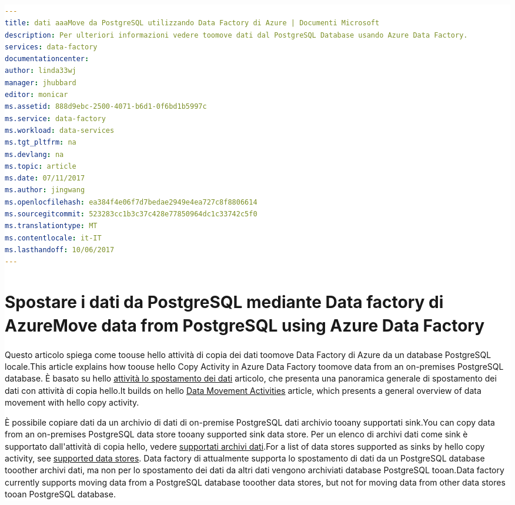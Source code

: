 ```yaml
---
title: dati aaaMove da PostgreSQL utilizzando Data Factory di Azure | Documenti Microsoft
description: Per ulteriori informazioni vedere toomove dati dal PostgreSQL Database usando Azure Data Factory.
services: data-factory
documentationcenter: 
author: linda33wj
manager: jhubbard
editor: monicar
ms.assetid: 888d9ebc-2500-4071-b6d1-0f6bd1b5997c
ms.service: data-factory
ms.workload: data-services
ms.tgt_pltfrm: na
ms.devlang: na
ms.topic: article
ms.date: 07/11/2017
ms.author: jingwang
ms.openlocfilehash: ea384f4e06f7d7bedae2949e4ea727c8f8806614
ms.sourcegitcommit: 523283cc1b3c37c428e77850964dc1c33742c5f0
ms.translationtype: MT
ms.contentlocale: it-IT
ms.lasthandoff: 10/06/2017
---
```

# <a name="move-data-from-postgresql-using-azure-data-factory"></a><span data-ttu-id="cb4f8-103">Spostare i dati da PostgreSQL mediante Data factory di Azure</span><span class="sxs-lookup"><span data-stu-id="cb4f8-103">Move data from PostgreSQL using Azure Data Factory</span></span>
<span data-ttu-id="cb4f8-104">Questo articolo spiega come toouse hello attività di copia dei dati toomove Data Factory di Azure da un database PostgreSQL locale.</span><span class="sxs-lookup"><span data-stu-id="cb4f8-104">This article explains how toouse hello Copy Activity in Azure Data Factory toomove data from an on-premises PostgreSQL database.</span></span> <span data-ttu-id="cb4f8-105">È basato su hello [attività lo spostamento dei dati](data-factory-data-movement-activities.md) articolo, che presenta una panoramica generale di spostamento dei dati con attività di copia hello.</span><span class="sxs-lookup"><span data-stu-id="cb4f8-105">It builds on hello [Data Movement Activities](data-factory-data-movement-activities.md) article, which presents a general overview of data movement with hello copy activity.</span></span>

<span data-ttu-id="cb4f8-106">È possibile copiare dati da un archivio di dati di on-premise PostgreSQL dati archivio tooany supportati sink.</span><span class="sxs-lookup"><span data-stu-id="cb4f8-106">You can copy data from an on-premises PostgreSQL data store tooany supported sink data store.</span></span> <span data-ttu-id="cb4f8-107">Per un elenco di archivi dati come sink è supportato dall'attività di copia hello, vedere [supportati archivi dati](data-factory-data-movement-activities.md#supported-data-stores-and-formats).</span><span class="sxs-lookup"><span data-stu-id="cb4f8-107">For a list of data stores supported as sinks by hello copy activity, see [supported data stores](data-factory-data-movement-activities.md#supported-data-stores-and-formats).</span></span> <span data-ttu-id="cb4f8-108">Data factory di attualmente supporta lo spostamento di dati da un PostgreSQL database tooother archivi dati, ma non per lo spostamento dei dati da altri dati vengono archiviati database PostgreSQL tooan.</span><span class="sxs-lookup"><span data-stu-id="cb4f8-108">Data factory currently supports moving data from a PostgreSQL database tooother data stores, but not for moving data from other data stores tooan PostgreSQL database.</span></span> 
